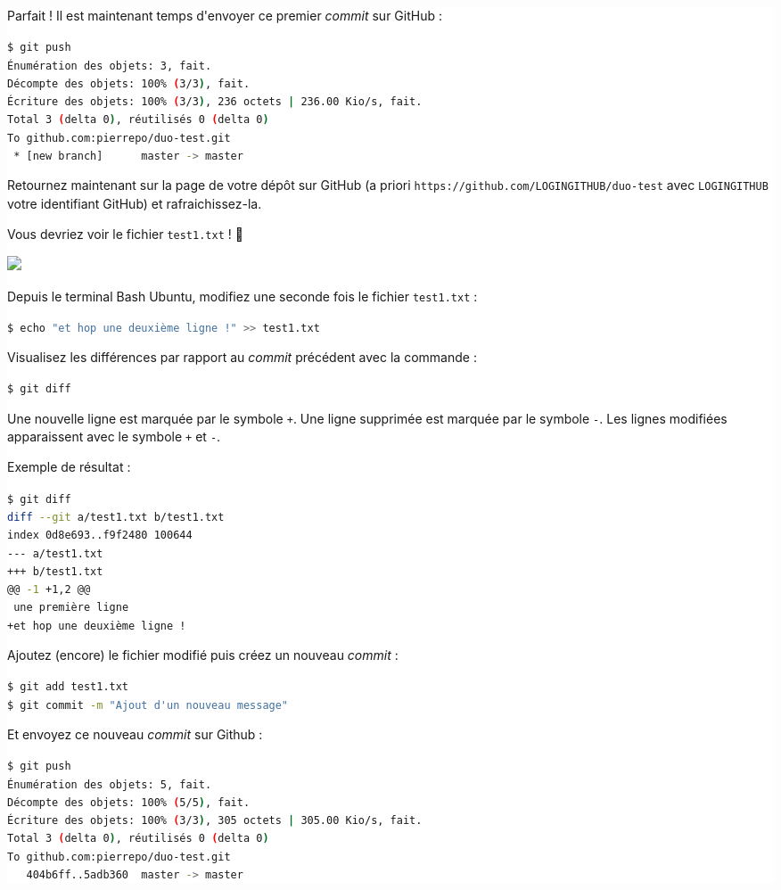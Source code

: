 Parfait ! Il est maintenant temps d'envoyer ce premier *commit* sur GitHub :

```bash
$ git push
Énumération des objets: 3, fait.
Décompte des objets: 100% (3/3), fait.
Écriture des objets: 100% (3/3), 236 octets | 236.00 Kio/s, fait.
Total 3 (delta 0), réutilisés 0 (delta 0)
To github.com:pierrepo/duo-test.git
 * [new branch]      master -> master
```

Retournez maintenant sur la page de votre dépôt sur GitHub (a priori `https://github.com/LOGINGITHUB/duo-test` avec `LOGINGITHUB` votre identifiant GitHub) et  rafraichissez-la.

Vous devriez voir le fichier `test1.txt` ! 🥳

![](img/github_first_commit.png)


Depuis le terminal Bash Ubuntu, modifiez une seconde fois le fichier `test1.txt` :

```bash
$ echo "et hop une deuxième ligne !" >> test1.txt
```

Visualisez les différences par rapport au *commit* précédent avec la commande :

```bash
$ git diff
```

Une nouvelle ligne est marquée par le symbole `+`. Une ligne supprimée est marquée par le symbole `-`. Les lignes modifiées apparaissent avec le symbole `+` et `-`.

Exemple de résultat :

```bash
$ git diff
diff --git a/test1.txt b/test1.txt
index 0d8e693..f9f2480 100644
--- a/test1.txt
+++ b/test1.txt
@@ -1 +1,2 @@
 une première ligne
+et hop une deuxième ligne !
```

Ajoutez (encore) le fichier modifié puis créez un nouveau *commit* :

```bash
$ git add test1.txt
$ git commit -m "Ajout d'un nouveau message"
```

Et envoyez ce nouveau *commit* sur Github :

```bash
$ git push
Énumération des objets: 5, fait.
Décompte des objets: 100% (5/5), fait.
Écriture des objets: 100% (3/3), 305 octets | 305.00 Kio/s, fait.
Total 3 (delta 0), réutilisés 0 (delta 0)
To github.com:pierrepo/duo-test.git
   404b6ff..5adb360  master -> master
```

